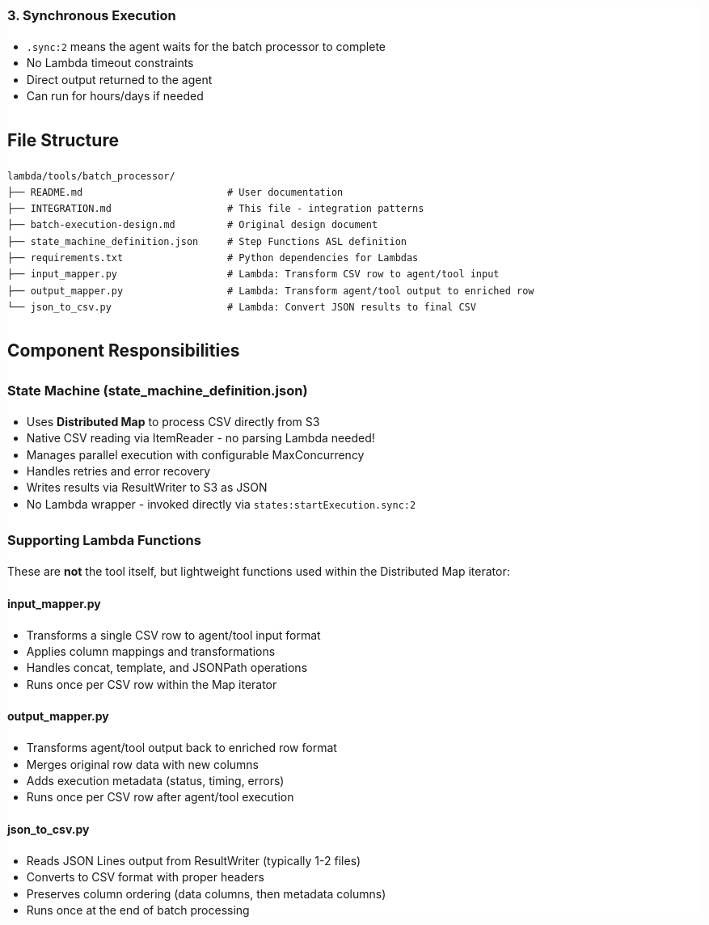 ### 3. Synchronous Execution
- `.sync:2` means the agent waits for the batch processor to complete
- No Lambda timeout constraints
- Direct output returned to the agent
- Can run for hours/days if needed

## File Structure

```
lambda/tools/batch_processor/
├── README.md                         # User documentation
├── INTEGRATION.md                    # This file - integration patterns
├── batch-execution-design.md         # Original design document
├── state_machine_definition.json     # Step Functions ASL definition
├── requirements.txt                  # Python dependencies for Lambdas
├── input_mapper.py                   # Lambda: Transform CSV row to agent/tool input
├── output_mapper.py                  # Lambda: Transform agent/tool output to enriched row
└── json_to_csv.py                    # Lambda: Convert JSON results to final CSV
```

## Component Responsibilities

### State Machine (state_machine_definition.json)
- Uses **Distributed Map** to process CSV directly from S3
- Native CSV reading via ItemReader - no parsing Lambda needed!
- Manages parallel execution with configurable MaxConcurrency
- Handles retries and error recovery
- Writes results via ResultWriter to S3 as JSON
- No Lambda wrapper - invoked directly via `states:startExecution.sync:2`

### Supporting Lambda Functions
These are **not** the tool itself, but lightweight functions used within the Distributed Map iterator:

#### input_mapper.py
- Transforms a single CSV row to agent/tool input format
- Applies column mappings and transformations
- Handles concat, template, and JSONPath operations
- Runs once per CSV row within the Map iterator

#### output_mapper.py
- Transforms agent/tool output back to enriched row format
- Merges original row data with new columns
- Adds execution metadata (status, timing, errors)
- Runs once per CSV row after agent/tool execution

#### json_to_csv.py
- Reads JSON Lines output from ResultWriter (typically 1-2 files)
- Converts to CSV format with proper headers
- Preserves column ordering (data columns, then metadata columns)
- Runs once at the end of batch processing
